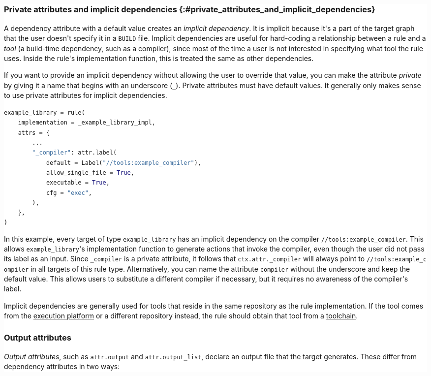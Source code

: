 <a name="private-attributes"></a>

### Private attributes and implicit dependencies {:#private_attributes_and_implicit_dependencies}

A dependency attribute with a default value creates an *implicit dependency*. It
is implicit because it's a part of the target graph that the user doesn't
specify it in a `BUILD` file. Implicit dependencies are useful for hard-coding a
relationship between a rule and a *tool* (a build-time dependency, such as a
compiler), since most of the time a user is not interested in specifying what
tool the rule uses. Inside the rule's implementation function, this is treated
the same as other dependencies.

If you want to provide an implicit dependency without allowing the user to
override that value, you can make the attribute *private* by giving it a name
that begins with an underscore (`_`). Private attributes must have default
values. It generally only makes sense to use private attributes for implicit
dependencies.

```python
example_library = rule(
    implementation = _example_library_impl,
    attrs = {
        ...
        "_compiler": attr.label(
            default = Label("//tools:example_compiler"),
            allow_single_file = True,
            executable = True,
            cfg = "exec",
        ),
    },
)
```

In this example, every target of type `example_library` has an implicit
dependency on the compiler `//tools:example_compiler`. This allows
`example_library`'s implementation function to generate actions that invoke the
compiler, even though the user did not pass its label as an input. Since
`_compiler` is a private attribute, it follows that `ctx.attr._compiler`
will always point to `//tools:example_compiler` in all targets of this rule
type. Alternatively, you can name the attribute `compiler` without the
underscore and keep the default value. This allows users to substitute a
different compiler if necessary, but it requires no awareness of the compiler's
label.

Implicit dependencies are generally used for tools that reside in the same
repository as the rule implementation. If the tool comes from the
[execution platform](/extending/platforms) or a different repository instead, the
rule should obtain that tool from a [toolchain](/extending/toolchains).

### Output attributes

*Output attributes*, such as [`attr.output`](/rules/lib/toplevel/attr#output) and
[`attr.output_list`](/rules/lib/toplevel/attr#output_list), declare an output file that the
target generates. These differ from dependency attributes in two ways:
